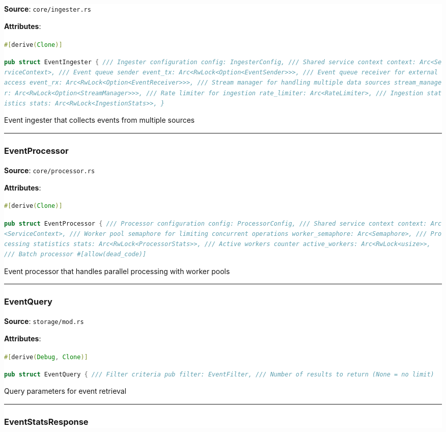 **Source**: `core/ingester.rs`

**Attributes**:
```rust
#[derive(Clone)]
```

```rust
pub struct EventIngester { /// Ingester configuration config: IngesterConfig, /// Shared service context context: Arc<ServiceContext>, /// Event queue sender event_tx: Arc<RwLock<Option<EventSender>>>, /// Event queue receiver for external access event_rx: Arc<RwLock<Option<EventReceiver>>>, /// Stream manager for handling multiple data sources stream_manager: Arc<RwLock<Option<StreamManager>>>, /// Rate limiter for ingestion rate_limiter: Arc<RateLimiter>, /// Ingestion statistics stats: Arc<RwLock<IngestionStats>>, }
```

Event ingester that collects events from multiple sources

---

### EventProcessor

**Source**: `core/processor.rs`

**Attributes**:
```rust
#[derive(Clone)]
```

```rust
pub struct EventProcessor { /// Processor configuration config: ProcessorConfig, /// Shared service context context: Arc<ServiceContext>, /// Worker pool semaphore for limiting concurrent operations worker_semaphore: Arc<Semaphore>, /// Processing statistics stats: Arc<RwLock<ProcessorStats>>, /// Active workers counter active_workers: Arc<RwLock<usize>>, /// Batch processor #[allow(dead_code)]
```

Event processor that handles parallel processing with worker pools

---

### EventQuery

**Source**: `storage/mod.rs`

**Attributes**:
```rust
#[derive(Debug, Clone)]
```

```rust
pub struct EventQuery { /// Filter criteria pub filter: EventFilter, /// Number of results to return (None = no limit)
```

Query parameters for event retrieval

---

### EventStatsResponse
